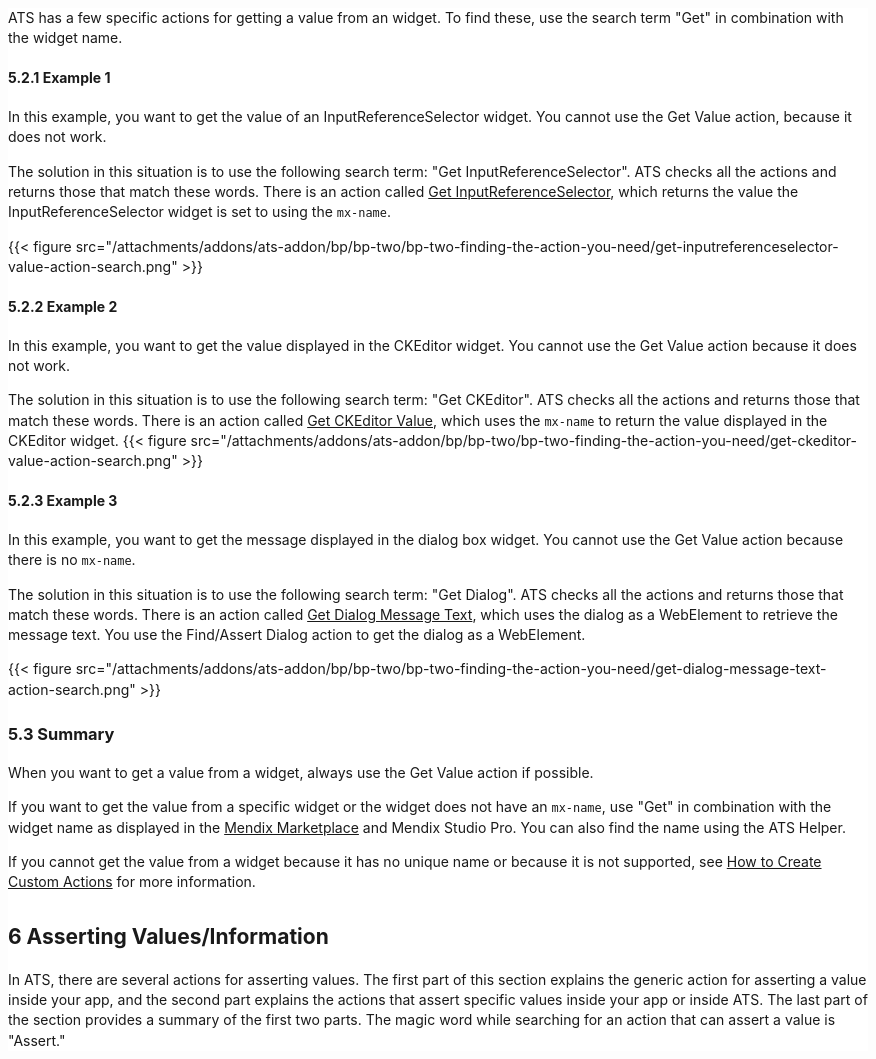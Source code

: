 ATS has a few specific actions for getting a value from an widget. To find these, use the search term "Get" in combination with the widget name.

#### 5.2.1 Example 1

In this example, you want to get the value of an InputReferenceSelector widget. You cannot use the Get Value action, because it does not work. 

The solution in this situation is to use the following search term: "Get InputReferenceSelector". ATS checks all the actions and returns those that match these words. There is an action called [Get InputReferenceSelector](/addons/ats-addon/rg-one-get-inputreferenceselector-value/), which returns the value the InputReferenceSelector widget is set to using the `mx-name`. 

{{< figure src="/attachments/addons/ats-addon/bp/bp-two/bp-two-finding-the-action-you-need/get-inputreferenceselector-value-action-search.png" >}}

#### 5.2.2 Example 2

In this example, you want to get the value displayed in the CKEditor widget. You cannot use the Get Value action because it does not work.  

The solution in this situation is to use the following search term: "Get CKEditor". ATS checks all the actions and returns those that match these words. There is an action called [Get CKEditor Value](/addons/ats-addon/rg-one-get-ckeditor-value/), which uses the `mx-name` to return the value displayed in the CKEditor widget.
{{< figure src="/attachments/addons/ats-addon/bp/bp-two/bp-two-finding-the-action-you-need/get-ckeditor-value-action-search.png" >}}

#### 5.2.3 Example 3

In this example, you want to get the message displayed in the dialog box widget. You cannot use the Get Value action because there is no `mx-name`.

The solution in this situation is to use the following search term: "Get Dialog". ATS checks all the actions and returns those that match these words. There is an action called [Get Dialog Message Text](/addons/ats-addon/rg-one-get-dialog-message-text/), which uses the dialog as a WebElement to retrieve the message text. You use the Find/Assert Dialog action to get the dialog as a WebElement.

{{< figure src="/attachments/addons/ats-addon/bp/bp-two/bp-two-finding-the-action-you-need/get-dialog-message-text-action-search.png" >}}

### 5.3 Summary

When you want to get a value from a widget, always use the Get Value action if possible. 

If you want to get the value from a specific widget or the widget does not have an `mx-name`, use "Get" in combination with the widget name as displayed in the [Mendix Marketplace](https://marketplace.mendix.com/) and Mendix Studio Pro. You can also find the name using the ATS Helper.

If you cannot get the value from a widget because it has no unique name or because it is not supported, see [How to Create Custom Actions](/addons/ats-addon/ht-one-create-custom-actions/) for more information.

## 6 Asserting Values/Information

In ATS, there are several actions for asserting values. The first part of this section explains the generic action for asserting a value inside your app, and the second part explains the actions that assert specific values inside your app or inside ATS. The last part of the section provides a summary of the first two parts. The magic word while searching for an action that can assert a value is "Assert."
